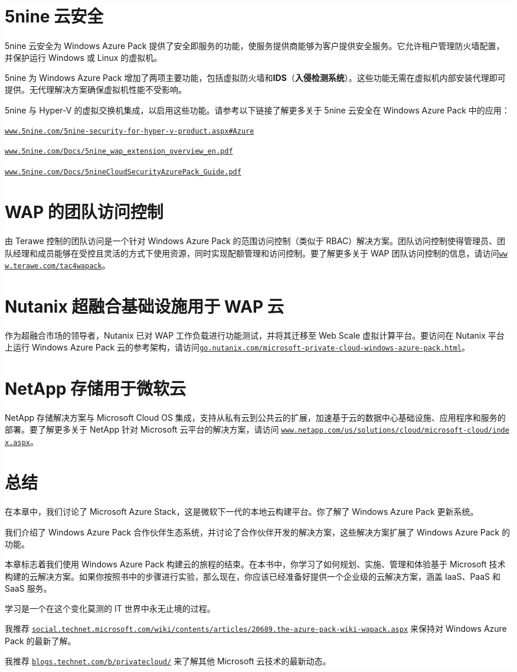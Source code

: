 # 5nine 云安全

5nine 云安全为 Windows Azure Pack 提供了安全即服务的功能，使服务提供商能够为客户提供安全服务。它允许租户管理防火墙配置，并保护运行 Windows 或 Linux 的虚拟机。

5nine 为 Windows Azure Pack 增加了两项主要功能，包括虚拟防火墙和**IDS**（**入侵检测系统**）。这些功能无需在虚拟机内部安装代理即可提供。无代理解决方案确保虚拟机性能不受影响。

5nine 与 Hyper-V 的虚拟交换机集成，以启用这些功能。请参考以下链接了解更多关于 5nine 云安全在 Windows Azure Pack 中的应用：

[`www.5nine.com/5nine-security-for-hyper-v-product.aspx#Azure`](http://www.5nine.com/5nine-security-for-hyper-v-product.aspx#Azure)

[`www.5nine.com/Docs/5nine_wap_extension_overview_en.pdf`](http://www.5nine.com/Docs/5nine_wap_extension_overview_en.pdf)

[`www.5nine.com/Docs/5nineCloudSecurityAzurePack_Guide.pdf`](http://www.5nine.com/Docs/5nineCloudSecurityAzurePack_Guide.pdf)

# WAP 的团队访问控制

由 Terawe 控制的团队访问是一个针对 Windows Azure Pack 的范围访问控制（类似于 RBAC）解决方案。团队访问控制使得管理员、团队经理和成员能够在受控且灵活的方式下使用资源，同时实现配额管理和访问控制。要了解更多关于 WAP 团队访问控制的信息，请访问[`www.terawe.com/tac4wapack`](http://www.terawe.com/tac4wapack)。

# Nutanix 超融合基础设施用于 WAP 云

作为超融合市场的领导者，Nutanix 已对 WAP 工作负载进行功能测试，并将其迁移至 Web Scale 虚拟计算平台。要访问在 Nutanix 平台上运行 Windows Azure Pack 云的参考架构，请访问[`go.nutanix.com/microsoft-private-cloud-windows-azure-pack.html`](http://go.nutanix.com/microsoft-private-cloud-windows-azure-pack.html)。

# NetApp 存储用于微软云

NetApp 存储解决方案与 Microsoft Cloud OS 集成，支持从私有云到公共云的扩展，加速基于云的数据中心基础设施、应用程序和服务的部署。要了解更多关于 NetApp 针对 Microsoft 云平台的解决方案，请访问 [`www.netapp.com/us/solutions/cloud/microsoft-cloud/index.aspx`](http://www.netapp.com/us/solutions/cloud/microsoft-cloud/index.aspx)。

# 总结

在本章中，我们讨论了 Microsoft Azure Stack，这是微软下一代的本地云构建平台。你了解了 Windows Azure Pack 更新系统。

我们介绍了 Windows Azure Pack 合作伙伴生态系统，并讨论了合作伙伴开发的解决方案，这些解决方案扩展了 Windows Azure Pack 的功能。

本章标志着我们使用 Windows Azure Pack 构建云的旅程的结束。在本书中，你学习了如何规划、实施、管理和体验基于 Microsoft 技术构建的云解决方案。如果你按照书中的步骤进行实验，那么现在，你应该已经准备好提供一个企业级的云解决方案，涵盖 IaaS、PaaS 和 SaaS 服务。

学习是一个在这个变化莫测的 IT 世界中永无止境的过程。

我推荐 [`social.technet.microsoft.com/wiki/contents/articles/20689.the-azure-pack-wiki-wapack.aspx`](http://social.technet.microsoft.com/wiki/contents/articles/20689.the-azure-pack-wiki-wapack.aspx) 来保持对 Windows Azure Pack 的最新了解。

我推荐 [`blogs.technet.com/b/privatecloud/`](http://blogs.technet.com/b/privatecloud/) 来了解其他 Microsoft 云技术的最新动态。
